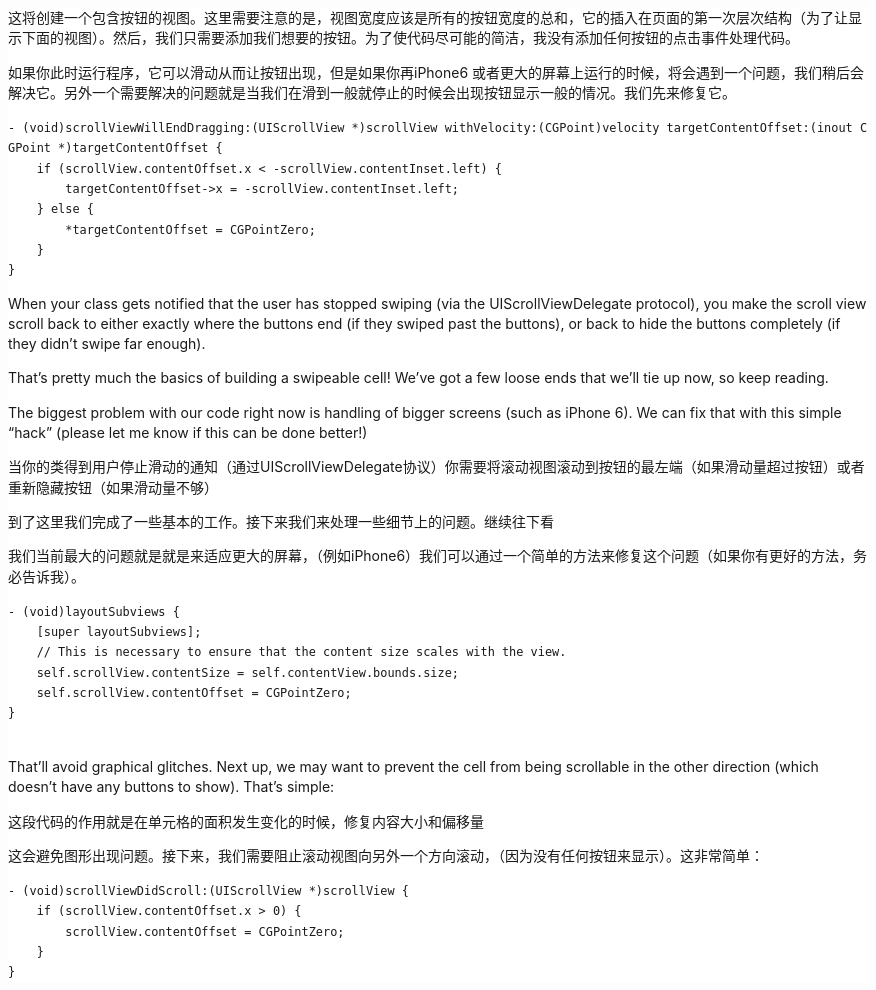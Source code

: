 
这将创建一个包含按钮的视图。这里需要注意的是，视图宽度应该是所有的按钮宽度的总和，它的插入在页面的第一次层次结构（为了让显示下面的视图）。然后，我们只需要添加我们想要的按钮。为了使代码尽可能的简洁，我没有添加任何按钮的点击事件处理代码。

如果你此时运行程序，它可以滑动从而让按钮出现，但是如果你再iPhone6 或者更大的屏幕上运行的时候，将会遇到一个问题，我们稍后会解决它。另外一个需要解决的问题就是当我们在滑到一般就停止的时候会出现按钮显示一般的情况。我们先来修复它。

```
- (void)scrollViewWillEndDragging:(UIScrollView *)scrollView withVelocity:(CGPoint)velocity targetContentOffset:(inout CGPoint *)targetContentOffset {
    if (scrollView.contentOffset.x < -scrollView.contentInset.left) {
        targetContentOffset->x = -scrollView.contentInset.left;
    } else {
        *targetContentOffset = CGPointZero;
    }
}

```

When your class gets notified that the user has stopped swiping (via the UIScrollViewDelegate protocol), you make the scroll view scroll back to either exactly where the buttons end (if they swiped past the buttons), or back to hide the buttons completely (if they didn’t swipe far enough).

That’s pretty much the basics of building a swipeable cell! We’ve got a few loose ends that we’ll tie up now, so keep reading.

The biggest problem with our code right now is handling of bigger screens (such as iPhone 6). We can fix that with this simple “hack” (please let me know if this can be done better!)

当你的类得到用户停止滑动的通知（通过UIScrollViewDelegate协议）你需要将滚动视图滚动到按钮的最左端（如果滑动量超过按钮）或者重新隐藏按钮（如果滑动量不够）

到了这里我们完成了一些基本的工作。接下来我们来处理一些细节上的问题。继续往下看


我们当前最大的问题就是就是来适应更大的屏幕，（例如iPhone6）我们可以通过一个简单的方法来修复这个问题（如果你有更好的方法，务必告诉我）。

```
- (void)layoutSubviews {
    [super layoutSubviews];
    // This is necessary to ensure that the content size scales with the view.
    self.scrollView.contentSize = self.contentView.bounds.size;
    self.scrollView.contentOffset = CGPointZero;
}


```

That’ll avoid graphical glitches. Next up, we may want to prevent the cell from being scrollable in the other direction (which doesn’t have any buttons to show). That’s simple:

这段代码的作用就是在单元格的面积发生变化的时候，修复内容大小和偏移量

这会避免图形出现问题。接下来，我们需要阻止滚动视图向另外一个方向滚动，（因为没有任何按钮来显示）。这非常简单：

```
- (void)scrollViewDidScroll:(UIScrollView *)scrollView {
    if (scrollView.contentOffset.x > 0) {
        scrollView.contentOffset = CGPointZero;
    }
}
```
